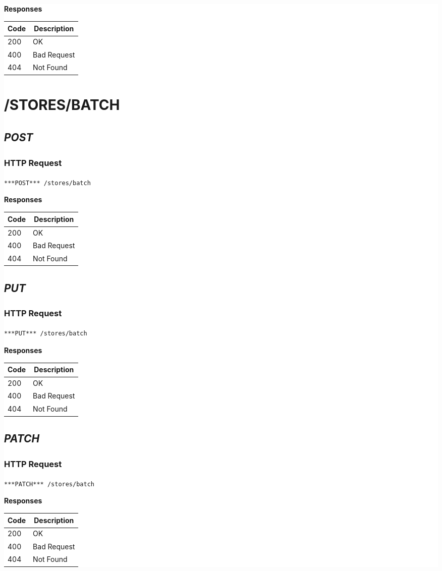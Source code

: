 **Responses**

| Code | Description |
| ---- | ----------- |
| 200 | OK |
| 400 | Bad Request |
| 404 | Not Found |

# /STORES/BATCH
## ***POST*** 

### HTTP Request 
`***POST*** /stores/batch` 

**Responses**

| Code | Description |
| ---- | ----------- |
| 200 | OK |
| 400 | Bad Request |
| 404 | Not Found |

## ***PUT*** 

### HTTP Request 
`***PUT*** /stores/batch` 

**Responses**

| Code | Description |
| ---- | ----------- |
| 200 | OK |
| 400 | Bad Request |
| 404 | Not Found |

## ***PATCH*** 

### HTTP Request 
`***PATCH*** /stores/batch` 

**Responses**

| Code | Description |
| ---- | ----------- |
| 200 | OK |
| 400 | Bad Request |
| 404 | Not Found |
